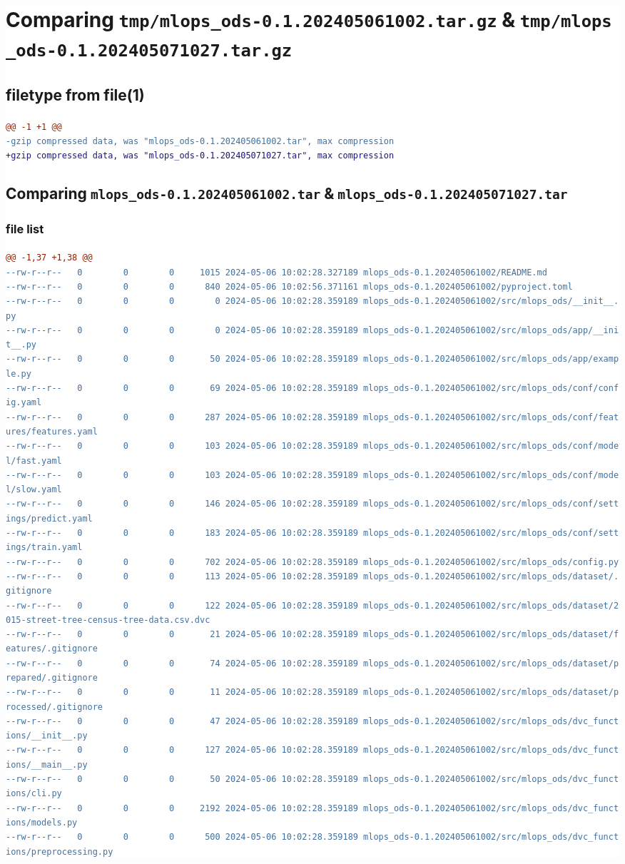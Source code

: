 # Comparing `tmp/mlops_ods-0.1.202405061002.tar.gz` & `tmp/mlops_ods-0.1.202405071027.tar.gz`

## filetype from file(1)

```diff
@@ -1 +1 @@
-gzip compressed data, was "mlops_ods-0.1.202405061002.tar", max compression
+gzip compressed data, was "mlops_ods-0.1.202405071027.tar", max compression
```

## Comparing `mlops_ods-0.1.202405061002.tar` & `mlops_ods-0.1.202405071027.tar`

### file list

```diff
@@ -1,37 +1,38 @@
--rw-r--r--   0        0        0     1015 2024-05-06 10:02:28.327189 mlops_ods-0.1.202405061002/README.md
--rw-r--r--   0        0        0      840 2024-05-06 10:02:56.371161 mlops_ods-0.1.202405061002/pyproject.toml
--rw-r--r--   0        0        0        0 2024-05-06 10:02:28.359189 mlops_ods-0.1.202405061002/src/mlops_ods/__init__.py
--rw-r--r--   0        0        0        0 2024-05-06 10:02:28.359189 mlops_ods-0.1.202405061002/src/mlops_ods/app/__init__.py
--rw-r--r--   0        0        0       50 2024-05-06 10:02:28.359189 mlops_ods-0.1.202405061002/src/mlops_ods/app/example.py
--rw-r--r--   0        0        0       69 2024-05-06 10:02:28.359189 mlops_ods-0.1.202405061002/src/mlops_ods/conf/config.yaml
--rw-r--r--   0        0        0      287 2024-05-06 10:02:28.359189 mlops_ods-0.1.202405061002/src/mlops_ods/conf/features/features.yaml
--rw-r--r--   0        0        0      103 2024-05-06 10:02:28.359189 mlops_ods-0.1.202405061002/src/mlops_ods/conf/model/fast.yaml
--rw-r--r--   0        0        0      103 2024-05-06 10:02:28.359189 mlops_ods-0.1.202405061002/src/mlops_ods/conf/model/slow.yaml
--rw-r--r--   0        0        0      146 2024-05-06 10:02:28.359189 mlops_ods-0.1.202405061002/src/mlops_ods/conf/settings/predict.yaml
--rw-r--r--   0        0        0      183 2024-05-06 10:02:28.359189 mlops_ods-0.1.202405061002/src/mlops_ods/conf/settings/train.yaml
--rw-r--r--   0        0        0      702 2024-05-06 10:02:28.359189 mlops_ods-0.1.202405061002/src/mlops_ods/config.py
--rw-r--r--   0        0        0      113 2024-05-06 10:02:28.359189 mlops_ods-0.1.202405061002/src/mlops_ods/dataset/.gitignore
--rw-r--r--   0        0        0      122 2024-05-06 10:02:28.359189 mlops_ods-0.1.202405061002/src/mlops_ods/dataset/2015-street-tree-census-tree-data.csv.dvc
--rw-r--r--   0        0        0       21 2024-05-06 10:02:28.359189 mlops_ods-0.1.202405061002/src/mlops_ods/dataset/features/.gitignore
--rw-r--r--   0        0        0       74 2024-05-06 10:02:28.359189 mlops_ods-0.1.202405061002/src/mlops_ods/dataset/prepared/.gitignore
--rw-r--r--   0        0        0       11 2024-05-06 10:02:28.359189 mlops_ods-0.1.202405061002/src/mlops_ods/dataset/processed/.gitignore
--rw-r--r--   0        0        0       47 2024-05-06 10:02:28.359189 mlops_ods-0.1.202405061002/src/mlops_ods/dvc_functions/__init__.py
--rw-r--r--   0        0        0      127 2024-05-06 10:02:28.359189 mlops_ods-0.1.202405061002/src/mlops_ods/dvc_functions/__main__.py
--rw-r--r--   0        0        0       50 2024-05-06 10:02:28.359189 mlops_ods-0.1.202405061002/src/mlops_ods/dvc_functions/cli.py
--rw-r--r--   0        0        0     2192 2024-05-06 10:02:28.359189 mlops_ods-0.1.202405061002/src/mlops_ods/dvc_functions/models.py
--rw-r--r--   0        0        0      500 2024-05-06 10:02:28.359189 mlops_ods-0.1.202405061002/src/mlops_ods/dvc_functions/preprocessing.py
```